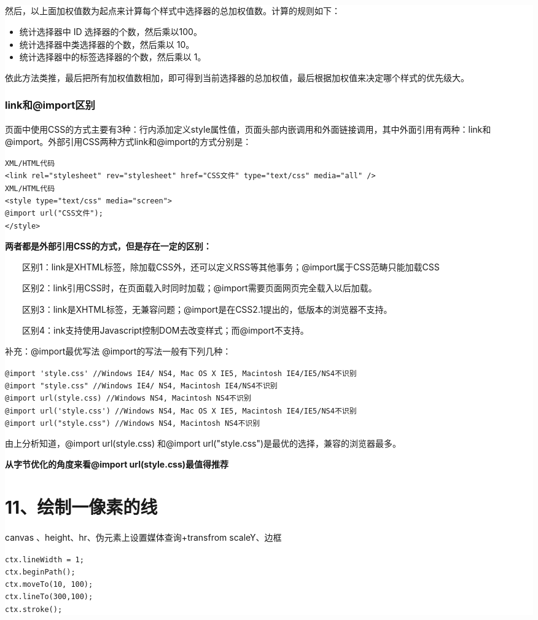 
然后，以上面加权值数为起点来计算每个样式中选择器的总加权值数。计算的规则如下：

- 统计选择器中 ID 选择器的个数，然后乘以100。
- 统计选择器中类选择器的个数，然后乘以 10。
- 统计选择器中的标签选择器的个数，然后乘以 1。


依此方法类推，最后把所有加权值数相加，即可得到当前选择器的总加权值，最后根据加权值来决定哪个样式的优先级大。

### link和@import区别

页面中使用CSS的方式主要有3种：行内添加定义style属性值，页面头部内嵌调用和外面链接调用，其中外面引用有两种：link和@import。外部引用CSS两种方式link和@import的方式分别是：

```
XML/HTML代码
<link rel="stylesheet" rev="stylesheet" href="CSS文件" type="text/css" media="all" />
XML/HTML代码
<style type="text/css" media="screen">
@import url("CSS文件");
</style>
```

**两者都是外部引用CSS的方式，但是存在一定的区别：**

　　区别1：link是XHTML标签，除加载CSS外，还可以定义RSS等其他事务；@import属于CSS范畴只能加载CSS

　　区别2：link引用CSS时，在页面载入时同时加载；@import需要页面网页完全载入以后加载。

　　区别3：link是XHTML标签，无兼容问题；@import是在CSS2.1提出的，低版本的浏览器不支持。

　　区别4：ink支持使用Javascript控制DOM去改变样式；而@import不支持。

补充：@import最优写法
@import的写法一般有下列几种：

```
@import 'style.css' //Windows IE4/ NS4, Mac OS X IE5, Macintosh IE4/IE5/NS4不识别
@import "style.css" //Windows IE4/ NS4, Macintosh IE4/NS4不识别
@import url(style.css) //Windows NS4, Macintosh NS4不识别
@import url('style.css') //Windows NS4, Mac OS X IE5, Macintosh IE4/IE5/NS4不识别
@import url("style.css") //Windows NS4, Macintosh NS4不识别
```

由上分析知道，@import url(style.css) 和@import url("style.css")是最优的选择，兼容的浏览器最多。

**从字节优化的角度来看@import url(style.css)最值得推荐**

# 11、绘制一像素的线

canvas 、height、hr、伪元素上设置媒体查询+transfrom scaleY、边框

```
ctx.lineWidth = 1;
ctx.beginPath();
ctx.moveTo(10, 100);
ctx.lineTo(300,100);
ctx.stroke();
```
